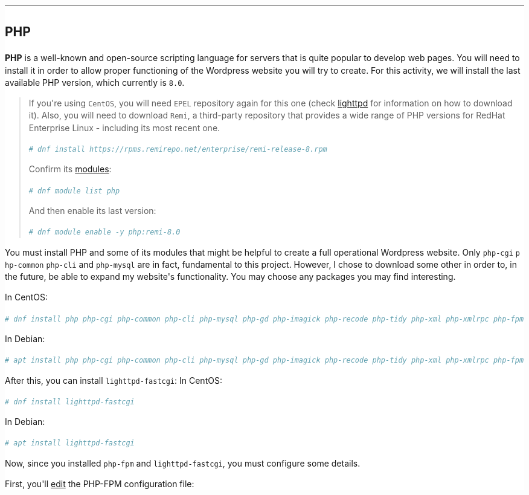 
---
<h2 id="DB">
	PHP
</h2>

**PHP** is a well-known and open-source scripting language for servers that is quite popular to develop web pages. You will need to install it in order to allow proper functioning of the Wordpress website you will try to create. For this activity, we will install the last available PHP version, which currently is `8.0`.

> If you're using `CentOS`, you will need `EPEL` repository again for this one (check <a href="#ltpd">lighttpd</a> for information on how to download it). Also, you will need to download `Remi`, a third-party repository that provides a wide range of PHP versions for RedHat Enterprise Linux - including its most recent one. 
> ```sh
> # dnf install https://rpms.remirepo.net/enterprise/remi-release-8.rpm
> ```
> Confirm its [modules](screenshots/44.png):
> ```sh
> # dnf module list php
> ```
> And then enable its last version:
> ```sh
> # dnf module enable -y php:remi-8.0
> ```

You must install PHP and some of its modules that might be helpful to create a full operational Wordpress website. Only `php-cgi` `php-common` `php-cli` and `php-mysql` are in fact, fundamental to this project. However, I chose to download some other in order to, in the future, be able to expand my website's functionality. You may choose any packages you may find interesting. 

In CentOS:
```sh
# dnf install php php-cgi php-common php-cli php-mysql php-gd php-imagick php-recode php-tidy php-xml php-xmlrpc php-fpm
```
In Debian:
```sh
# apt install php php-cgi php-common php-cli php-mysql php-gd php-imagick php-recode php-tidy php-xml php-xmlrpc php-fpm
```

After this, you can install `lighttpd-fastcgi`:
In CentOS:
```sh
# dnf install lighttpd-fastcgi
```
In Debian:
```sh
# apt install lighttpd-fastcgi
```

Now, since you installed `php-fpm` and `lighttpd-fastcgi`, you must configure some details. 

First, you'll [edit](screenshots/47.png) the PHP-FPM configuration file:

